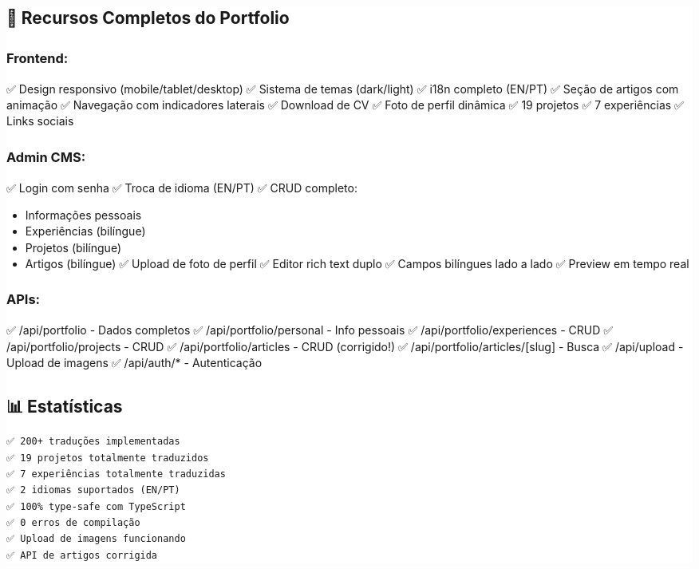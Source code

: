 ## 🌟 Recursos Completos do Portfolio

### Frontend:
✅ Design responsivo (mobile/tablet/desktop)
✅ Sistema de temas (dark/light)
✅ i18n completo (EN/PT)
✅ Seção de artigos com animação
✅ Navegação com indicadores laterais
✅ Download de CV
✅ Foto de perfil dinâmica
✅ 19 projetos
✅ 7 experiências
✅ Links sociais

### Admin CMS:
✅ Login com senha
✅ Troca de idioma (EN/PT)
✅ CRUD completo:
  - Informações pessoais
  - Experiências (bilíngue)
  - Projetos (bilíngue)
  - Artigos (bilíngue)
✅ Upload de foto de perfil
✅ Editor rich text duplo
✅ Campos bilíngues lado a lado
✅ Preview em tempo real

### APIs:
✅ /api/portfolio - Dados completos
✅ /api/portfolio/personal - Info pessoais
✅ /api/portfolio/experiences - CRUD
✅ /api/portfolio/projects - CRUD
✅ /api/portfolio/articles - CRUD (corrigido!)
✅ /api/portfolio/articles/[slug] - Busca
✅ /api/upload - Upload de imagens
✅ /api/auth/* - Autenticação

## 📊 Estatísticas

```
✅ 200+ traduções implementadas
✅ 19 projetos totalmente traduzidos
✅ 7 experiências totalmente traduzidas
✅ 2 idiomas suportados (EN/PT)
✅ 100% type-safe com TypeScript
✅ 0 erros de compilação
✅ Upload de imagens funcionando
✅ API de artigos corrigida
```
